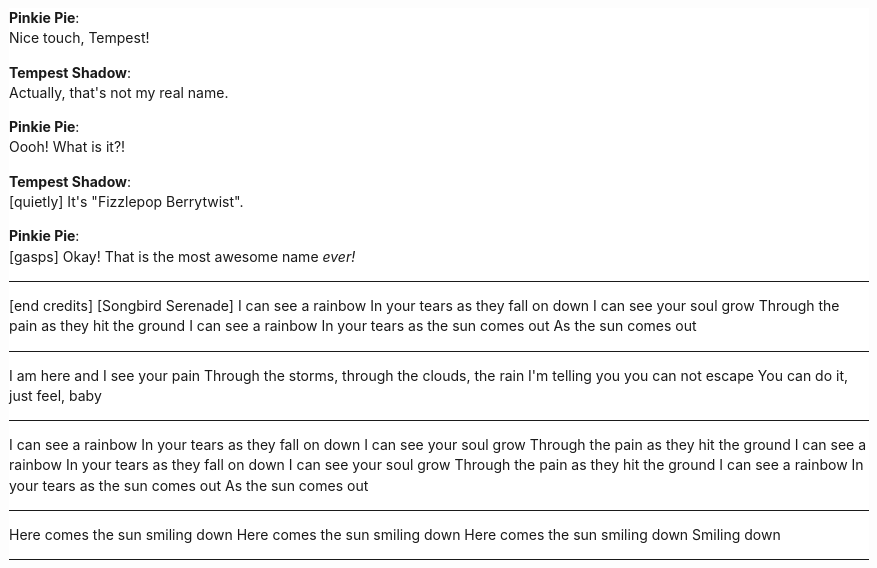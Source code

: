 **Pinkie Pie**:  
Nice touch, Tempest!

**Tempest Shadow**:  
Actually, that's not my real name.

**Pinkie Pie**:  
Oooh! What is it?!

**Tempest Shadow**:  
[quietly] It's "Fizzlepop Berrytwist".

**Pinkie Pie**:  
[gasps] Okay! That is the most awesome name *ever!*

***

[end credits]
[Songbird Serenade]
I can see a rainbow
In your tears as they fall on down
I can see your soul grow
Through the pain as they hit the ground
I can see a rainbow
In your tears as the sun comes out
As the sun comes out

***

I am here and I see your pain
Through the storms, through the clouds, the rain
I'm telling you you can not escape
You can do it, just feel, baby

***

I can see a rainbow
In your tears as they fall on down
I can see your soul grow
Through the pain as they hit the ground
I can see a rainbow
In your tears as they fall on down
I can see your soul grow
Through the pain as they hit the ground
I can see a rainbow
In your tears as the sun comes out
As the sun comes out

***

Here comes the sun smiling down
Here comes the sun smiling down
Here comes the sun smiling down
Smiling down

***
